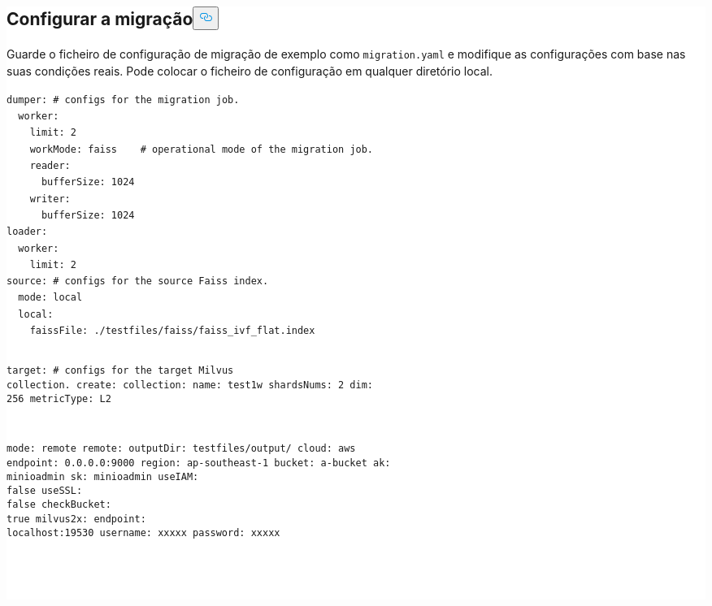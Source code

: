 <h2 id="Configure-the-migration" class="common-anchor-header">Configurar a migração<button data-href="#Configure-the-migration" class="anchor-icon" translate="no">
      <svg translate="no"
        aria-hidden="true"
        focusable="false"
        height="20"
        version="1.1"
        viewBox="0 0 16 16"
        width="16"
      >
        <path
          fill="#0092E4"
          fill-rule="evenodd"
          d="M4 9h1v1H4c-1.5 0-3-1.69-3-3.5S2.55 3 4 3h4c1.45 0 3 1.69 3 3.5 0 1.41-.91 2.72-2 3.25V8.59c.58-.45 1-1.27 1-2.09C10 5.22 8.98 4 8 4H4c-.98 0-2 1.22-2 2.5S3 9 4 9zm9-3h-1v1h1c1 0 2 1.22 2 2.5S13.98 12 13 12H9c-.98 0-2-1.22-2-2.5 0-.83.42-1.64 1-2.09V6.25c-1.09.53-2 1.84-2 3.25C6 11.31 7.55 13 9 13h4c1.45 0 3-1.69 3-3.5S14.5 6 13 6z"
        ></path>
      </svg>
    </button></h2><p>Guarde o ficheiro de configuração de migração de exemplo como <code translate="no">migration.yaml</code> e modifique as configurações com base nas suas condições reais. Pode colocar o ficheiro de configuração em qualquer diretório local.</p>
<pre><code translate="no" class="language-yaml">dumper: <span class="hljs-comment"># configs for the migration job.</span>
  worker:
    <span class="hljs-built_in">limit</span>: 2
    workMode: faiss    <span class="hljs-comment"># operational mode of the migration job.</span>
    reader:
      bufferSize: 1024
    writer:
      bufferSize: 1024
loader:
  worker:
    <span class="hljs-built_in">limit</span>: 2
<span class="hljs-built_in">source</span>: <span class="hljs-comment"># configs for the source Faiss index.</span>
  mode: <span class="hljs-built_in">local</span>
  <span class="hljs-built_in">local</span>:
    faissFile: ./testfiles/faiss/faiss_ivf_flat.index

target: <span class="hljs-comment"># configs for the target Milvus collection.</span>
create:
collection:
name: test1w
shardsNums: 2
dim: 256
metricType: L2

mode: remote
remote:
outputDir: testfiles/output/
cloud: aws
endpoint: 0.0.0.0:9000
region: ap-southeast-1
bucket: a-bucket
ak: minioadmin
sk: minioadmin
useIAM: <span class="hljs-literal">false</span>
useSSL: <span class="hljs-literal">false</span>
checkBucket: <span class="hljs-literal">true</span>
milvus2x:
endpoint: localhost:19530
username: xxxxx
password: xxxxx
